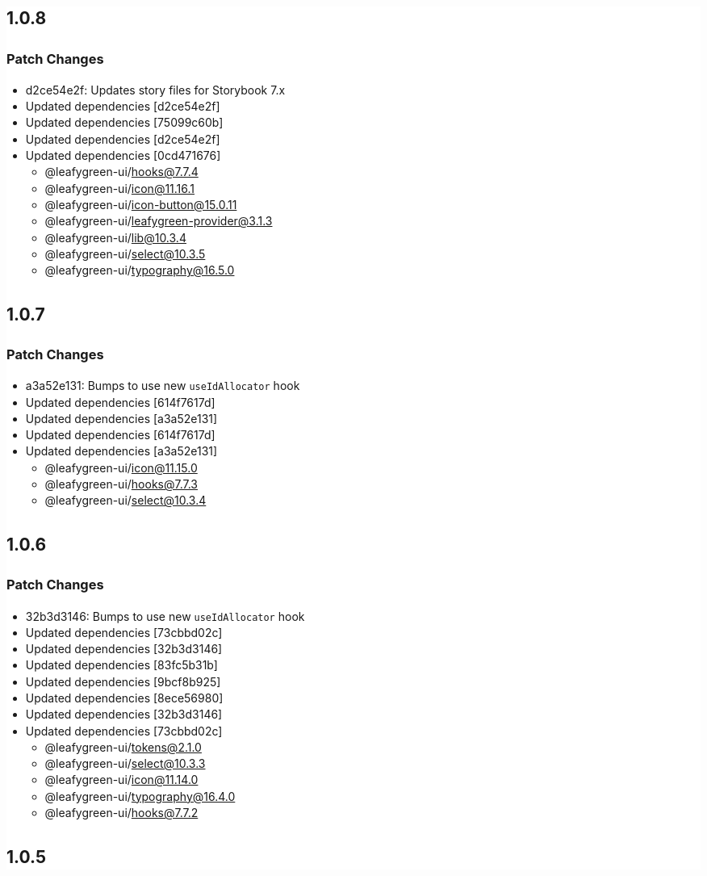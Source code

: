 ## 1.0.8

### Patch Changes

- d2ce54e2f: Updates story files for Storybook 7.x
- Updated dependencies [d2ce54e2f]
- Updated dependencies [75099c60b]
- Updated dependencies [d2ce54e2f]
- Updated dependencies [0cd471676]
  - @leafygreen-ui/hooks@7.7.4
  - @leafygreen-ui/icon@11.16.1
  - @leafygreen-ui/icon-button@15.0.11
  - @leafygreen-ui/leafygreen-provider@3.1.3
  - @leafygreen-ui/lib@10.3.4
  - @leafygreen-ui/select@10.3.5
  - @leafygreen-ui/typography@16.5.0

## 1.0.7

### Patch Changes

- a3a52e131: Bumps to use new `useIdAllocator` hook
- Updated dependencies [614f7617d]
- Updated dependencies [a3a52e131]
- Updated dependencies [614f7617d]
- Updated dependencies [a3a52e131]
  - @leafygreen-ui/icon@11.15.0
  - @leafygreen-ui/hooks@7.7.3
  - @leafygreen-ui/select@10.3.4

## 1.0.6

### Patch Changes

- 32b3d3146: Bumps to use new `useIdAllocator` hook
- Updated dependencies [73cbbd02c]
- Updated dependencies [32b3d3146]
- Updated dependencies [83fc5b31b]
- Updated dependencies [9bcf8b925]
- Updated dependencies [8ece56980]
- Updated dependencies [32b3d3146]
- Updated dependencies [73cbbd02c]
  - @leafygreen-ui/tokens@2.1.0
  - @leafygreen-ui/select@10.3.3
  - @leafygreen-ui/icon@11.14.0
  - @leafygreen-ui/typography@16.4.0
  - @leafygreen-ui/hooks@7.7.2

## 1.0.5
